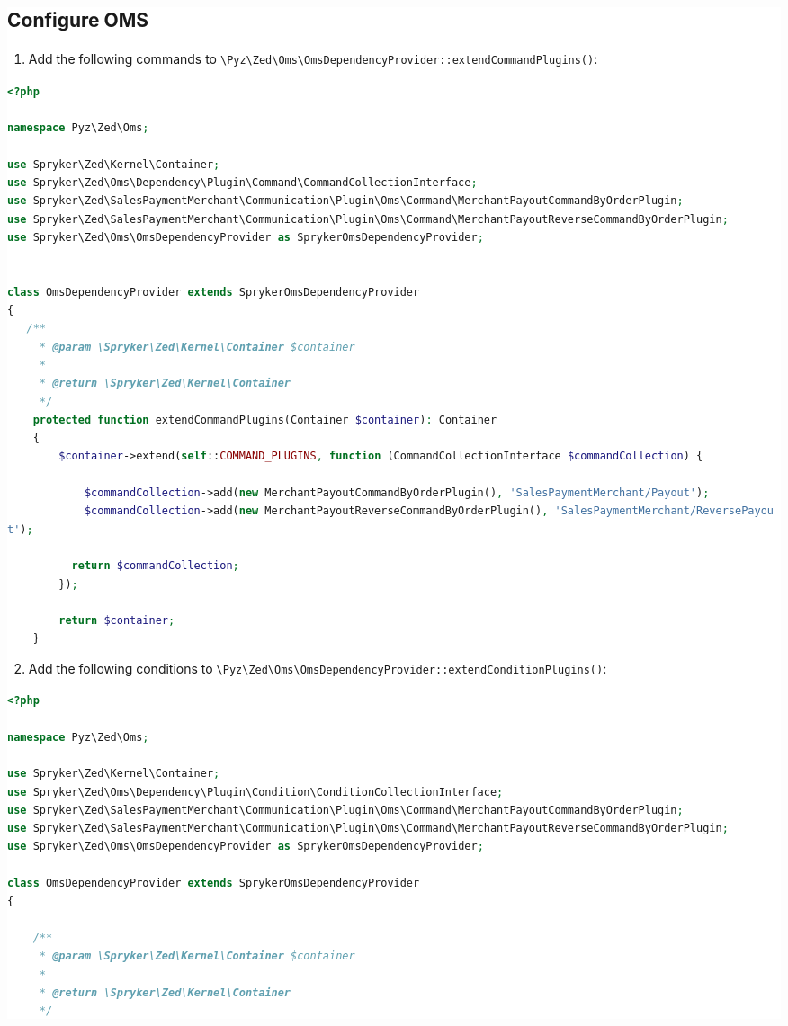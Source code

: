 ## Configure OMS

1. Add the following commands to `\Pyz\Zed\Oms\OmsDependencyProvider::extendCommandPlugins()`:

```php
<?php

namespace Pyz\Zed\Oms;

use Spryker\Zed\Kernel\Container;
use Spryker\Zed\Oms\Dependency\Plugin\Command\CommandCollectionInterface;
use Spryker\Zed\SalesPaymentMerchant\Communication\Plugin\Oms\Command\MerchantPayoutCommandByOrderPlugin;
use Spryker\Zed\SalesPaymentMerchant\Communication\Plugin\Oms\Command\MerchantPayoutReverseCommandByOrderPlugin;
use Spryker\Zed\Oms\OmsDependencyProvider as SprykerOmsDependencyProvider;


class OmsDependencyProvider extends SprykerOmsDependencyProvider
{
   /**
     * @param \Spryker\Zed\Kernel\Container $container
     *
     * @return \Spryker\Zed\Kernel\Container
     */
    protected function extendCommandPlugins(Container $container): Container
    {
        $container->extend(self::COMMAND_PLUGINS, function (CommandCollectionInterface $commandCollection) {

            $commandCollection->add(new MerchantPayoutCommandByOrderPlugin(), 'SalesPaymentMerchant/Payout');
            $commandCollection->add(new MerchantPayoutReverseCommandByOrderPlugin(), 'SalesPaymentMerchant/ReversePayout');

          return $commandCollection;
        });

        return $container;
    }
```

2. Add the following conditions to `\Pyz\Zed\Oms\OmsDependencyProvider::extendConditionPlugins()`:

```php
<?php

namespace Pyz\Zed\Oms;

use Spryker\Zed\Kernel\Container;
use Spryker\Zed\Oms\Dependency\Plugin\Condition\ConditionCollectionInterface;
use Spryker\Zed\SalesPaymentMerchant\Communication\Plugin\Oms\Command\MerchantPayoutCommandByOrderPlugin;
use Spryker\Zed\SalesPaymentMerchant\Communication\Plugin\Oms\Command\MerchantPayoutReverseCommandByOrderPlugin;
use Spryker\Zed\Oms\OmsDependencyProvider as SprykerOmsDependencyProvider;

class OmsDependencyProvider extends SprykerOmsDependencyProvider
{

    /**
     * @param \Spryker\Zed\Kernel\Container $container
     *
     * @return \Spryker\Zed\Kernel\Container
     */
```